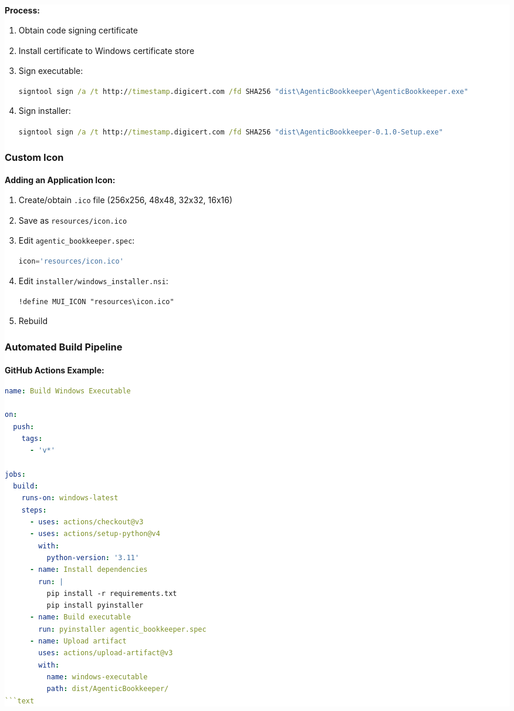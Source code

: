 **Process:**

1. Obtain code signing certificate
2. Install certificate to Windows certificate store
3. Sign executable:

   ```cmd
   signtool sign /a /t http://timestamp.digicert.com /fd SHA256 "dist\AgenticBookkeeper\AgenticBookkeeper.exe"
   ```

4. Sign installer:

   ```cmd
   signtool sign /a /t http://timestamp.digicert.com /fd SHA256 "dist\AgenticBookkeeper-0.1.0-Setup.exe"
   ```

### Custom Icon

**Adding an Application Icon:**

1. Create/obtain `.ico` file (256x256, 48x48, 32x32, 16x16)
2. Save as `resources/icon.ico`
3. Edit `agentic_bookkeeper.spec`:

   ```python
   icon='resources/icon.ico'
   ```

4. Edit `installer/windows_installer.nsi`:

   ```text
   !define MUI_ICON "resources\icon.ico"
   ```

5. Rebuild

### Automated Build Pipeline

**GitHub Actions Example:**

```yaml
name: Build Windows Executable

on:
  push:
    tags:
      - 'v*'

jobs:
  build:
    runs-on: windows-latest
    steps:
      - uses: actions/checkout@v3
      - uses: actions/setup-python@v4
        with:
          python-version: '3.11'
      - name: Install dependencies
        run: |
          pip install -r requirements.txt
          pip install pyinstaller
      - name: Build executable
        run: pyinstaller agentic_bookkeeper.spec
      - name: Upload artifact
        uses: actions/upload-artifact@v3
        with:
          name: windows-executable
          path: dist/AgenticBookkeeper/
```text
```